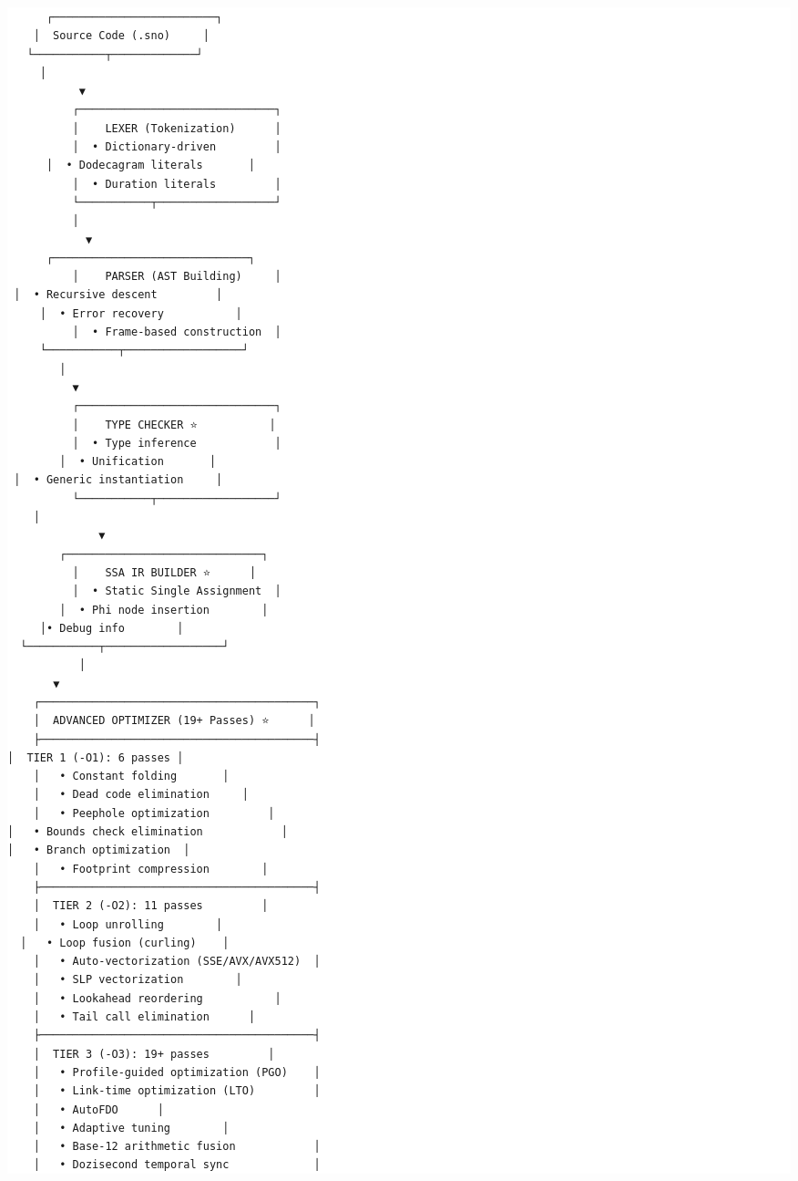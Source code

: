 ```
      ┌─────────────────────────┐
    │  Source Code (.sno)     │
   └───────────┬─────────────┘
     │
           ▼
          ┌──────────────────────────────┐
          │    LEXER (Tokenization)      │
          │  • Dictionary-driven         │
      │  • Dodecagram literals       │
          │  • Duration literals         │
          └───────────┬──────────────────┘
          │
            ▼
      ┌──────────────────────────────┐
          │    PARSER (AST Building)     │
 │  • Recursive descent         │
     │  • Error recovery           │
          │  • Frame-based construction  │
     └───────────┬──────────────────┘
        │
          ▼
          ┌──────────────────────────────┐
          │    TYPE CHECKER ⭐           │
          │  • Type inference            │
        │  • Unification       │
 │  • Generic instantiation     │
          └───────────┬──────────────────┘
    │
              ▼
        ┌──────────────────────────────┐
          │    SSA IR BUILDER ⭐      │
          │  • Static Single Assignment  │
        │  • Phi node insertion        │
     │• Debug info        │
  └───────────┬──────────────────┘
           │
       ▼
    ┌──────────────────────────────────────────┐
    │  ADVANCED OPTIMIZER (19+ Passes) ⭐      │
    ├──────────────────────────────────────────┤
│  TIER 1 (-O1): 6 passes │
    │   • Constant folding       │
    │   • Dead code elimination     │
    │   • Peephole optimization         │
│   • Bounds check elimination            │
│   • Branch optimization  │
    │   • Footprint compression        │
    ├──────────────────────────────────────────┤
    │  TIER 2 (-O2): 11 passes         │
    │   • Loop unrolling        │
  │   • Loop fusion (curling)    │
    │   • Auto-vectorization (SSE/AVX/AVX512)  │
    │   • SLP vectorization        │
    │   • Lookahead reordering           │
    │   • Tail call elimination      │
    ├──────────────────────────────────────────┤
    │  TIER 3 (-O3): 19+ passes         │
    │   • Profile-guided optimization (PGO)    │
    │   • Link-time optimization (LTO)         │
    │   • AutoFDO      │
    │   • Adaptive tuning        │
    │   • Base-12 arithmetic fusion            │
    │   • Dozisecond temporal sync             │
```